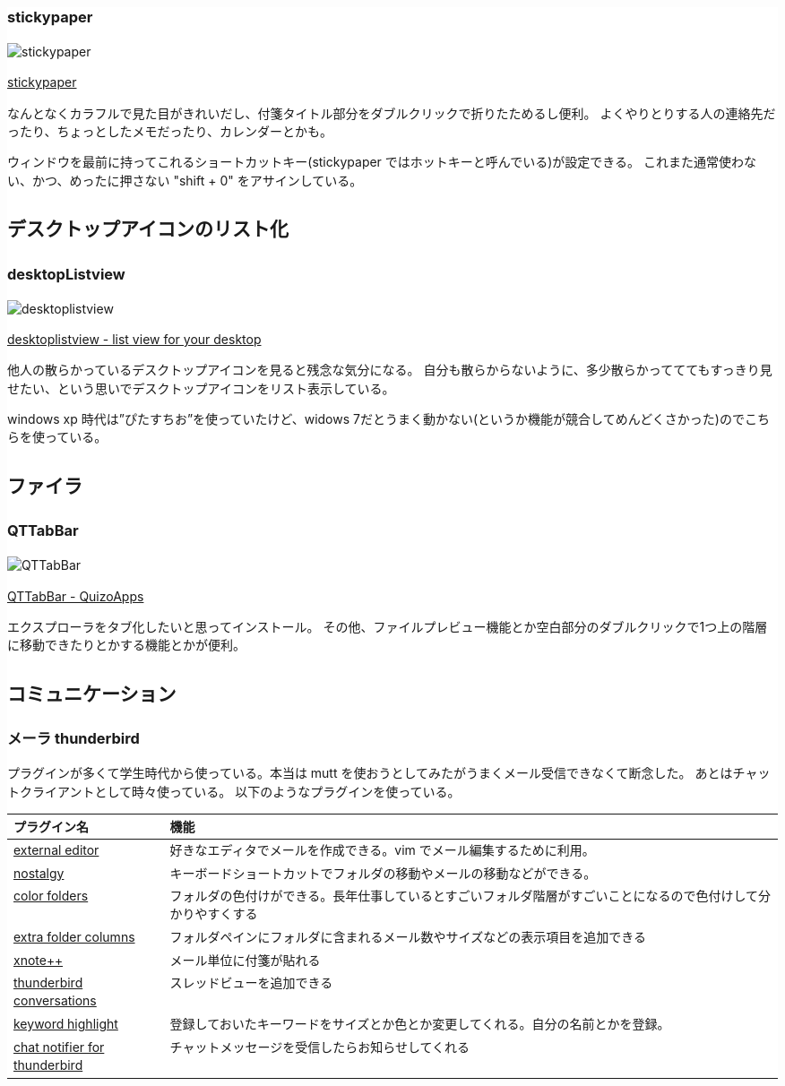 ### stickypaper

![stickypaper](http://www.pentacom.jp/pentacom/bin/paperhelp/img/head_sc121.jpg)

[stickypaper](http://www.pentacom.jp/pentacom/bin/paperhelp/index.html)

なんとなくカラフルで見た目がきれいだし、付箋タイトル部分をダブルクリックで折りたためるし便利。
よくやりとりする人の連絡先だったり、ちょっとしたメモだったり、カレンダーとかも。

ウィンドウを最前に持ってこれるショートカットキー(stickypaper ではホットキーと呼んでいる)が設定できる。
これまた通常使わない、かつ、めったに押さない "shift + 0" をアサインしている。


## デスクトップアイコンのリスト化

### desktopListview

![desktoplistview](http://desktoplistview.googlecode.com/files/screenshot.jpg)

[desktoplistview - list view for your desktop](http://code.google.com/p/desktoplistview/)

他人の散らかっているデスクトップアイコンを見ると残念な気分になる。
自分も散らからないように、多少散らかってててもすっきり見せたい、という思いでデスクトップアイコンをリスト表示している。

windows xp 時代は”ぴたすちお”を使っていたけど、widows 7だとうまく動かない(というか機能が競合してめんどくさかった)のでこちらを使っている。



## ファイラ

### QTTabBar

![QTTabBar](http://qttabbar-ja.wdfiles.com/local--files/repository/qttabbar_top.png)

[QTTabBar - QuizoApps](http://qttabbar-ja.wikidot.com/)


エクスプローラをタブ化したいと思ってインストール。
その他、ファイルプレビュー機能とか空白部分のダブルクリックで1つ上の階層に移動できたりとかする機能とかが便利。



## コミュニケーション

### メーラ thunderbird

プラグインが多くて学生時代から使っている。本当は mutt を使おうとしてみたがうまくメール受信できなくて断念した。
あとはチャットクライアントとして時々使っている。
以下のようなプラグインを使っている。

|プラグイン名|機能|
|:-----------|:---|
|[external editor](http://globs.org/articles.php?pg=2&lng=en)|好きなエディタでメールを作成できる。vim でメール編集するために利用。 
|[nostalgy](https://addons.mozilla.org/ja/thunderbird/addon/nostalgy/)|キーボードショートカットでフォルダの移動やメールの移動などができる。 
|[color folders](https://addons.mozilla.org/ja/thunderbird/addon/color-folders/)|フォルダの色付けができる。長年仕事しているとすごいフォルダ階層がすごいことになるので色付けして分かりやすくする 
|[extra folder columns](https://addons.mozilla.org/ja/thunderbird/addon/extra-folder-columns/)|フォルダペインにフォルダに含まれるメール数やサイズなどの表示項目を追加できる 
|[xnote++](https://addons.mozilla.org/ja/thunderbird/addon/xnotepp/)|メール単位に付箋が貼れる
|[thunderbird conversations](https://addons.mozilla.org/ja/thunderbird/addon/gmail-conversation-view/)|スレッドビューを追加できる 
|[keyword highlight](https://addons.mozilla.org/ja/thunderbird/addon/keyword-highlight/)|登録しておいたキーワードをサイズとか色とか変更してくれる。自分の名前とかを登録。 
|[chat notifier for thunderbird](https://addons.mozilla.org/ja/thunderbird/addon/chat-notifier-for-thunderbid/)|チャットメッセージを受信したらお知らせしてくれる 
